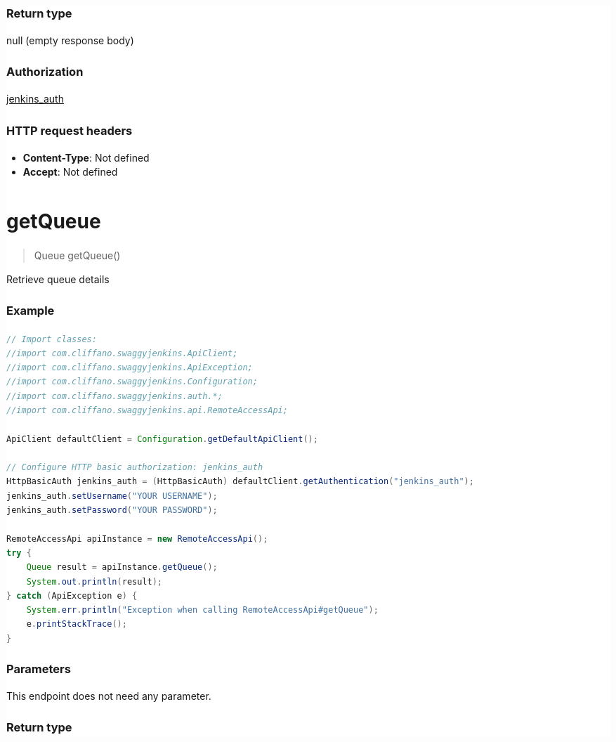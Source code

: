 ### Return type

null (empty response body)

### Authorization

[jenkins_auth](../README.md#jenkins_auth)

### HTTP request headers

 - **Content-Type**: Not defined
 - **Accept**: Not defined

<a name="getQueue"></a>
# **getQueue**
> Queue getQueue()



Retrieve queue details

### Example
```java
// Import classes:
//import com.cliffano.swaggyjenkins.ApiClient;
//import com.cliffano.swaggyjenkins.ApiException;
//import com.cliffano.swaggyjenkins.Configuration;
//import com.cliffano.swaggyjenkins.auth.*;
//import com.cliffano.swaggyjenkins.api.RemoteAccessApi;

ApiClient defaultClient = Configuration.getDefaultApiClient();

// Configure HTTP basic authorization: jenkins_auth
HttpBasicAuth jenkins_auth = (HttpBasicAuth) defaultClient.getAuthentication("jenkins_auth");
jenkins_auth.setUsername("YOUR USERNAME");
jenkins_auth.setPassword("YOUR PASSWORD");

RemoteAccessApi apiInstance = new RemoteAccessApi();
try {
    Queue result = apiInstance.getQueue();
    System.out.println(result);
} catch (ApiException e) {
    System.err.println("Exception when calling RemoteAccessApi#getQueue");
    e.printStackTrace();
}
```

### Parameters
This endpoint does not need any parameter.

### Return type
